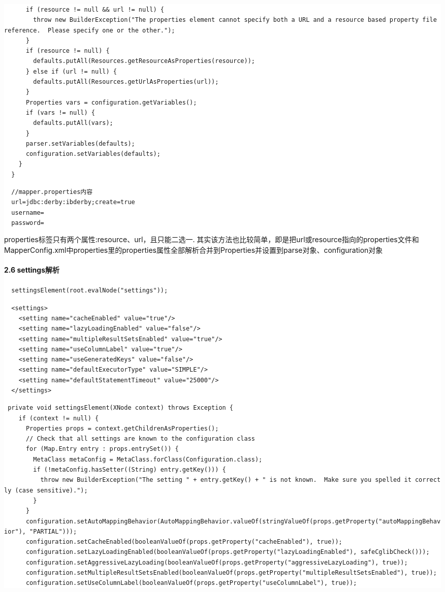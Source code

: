 ```language
      if (resource != null && url != null) {
        throw new BuilderException("The properties element cannot specify both a URL and a resource based property file reference.  Please specify one or the other.");
      }
      if (resource != null) {
        defaults.putAll(Resources.getResourceAsProperties(resource));
      } else if (url != null) {
        defaults.putAll(Resources.getUrlAsProperties(url));
      }
      Properties vars = configuration.getVariables();
      if (vars != null) {
        defaults.putAll(vars);
      }
      parser.setVariables(defaults);
      configuration.setVariables(defaults);
    }
  }
```
```language
  //mapper.properties内容
  url=jdbc:derby:ibderby;create=true
  username=
  password=
```
properties标签只有两个属性:resource、url，且只能二选一. 其实该方法也比较简单，即是把url或resource指向的properties文件和MapperConfig.xml中properties里的properties属性全部解析合并到Properties并设置到parse对象、configuration对象

#### 2.6 settings解析
```language
  settingsElement(root.evalNode("settings"));
```
```language
  <settings>
    <setting name="cacheEnabled" value="true"/>
    <setting name="lazyLoadingEnabled" value="false"/>
    <setting name="multipleResultSetsEnabled" value="true"/>
    <setting name="useColumnLabel" value="true"/>
    <setting name="useGeneratedKeys" value="false"/>
    <setting name="defaultExecutorType" value="SIMPLE"/>
    <setting name="defaultStatementTimeout" value="25000"/>
  </settings>
```
```language
 private void settingsElement(XNode context) throws Exception {
    if (context != null) {
      Properties props = context.getChildrenAsProperties();
      // Check that all settings are known to the configuration class
      for (Map.Entry entry : props.entrySet()) {
        MetaClass metaConfig = MetaClass.forClass(Configuration.class);
        if (!metaConfig.hasSetter((String) entry.getKey())) {
          throw new BuilderException("The setting " + entry.getKey() + " is not known.  Make sure you spelled it correctly (case sensitive).");
        }
      }
      configuration.setAutoMappingBehavior(AutoMappingBehavior.valueOf(stringValueOf(props.getProperty("autoMappingBehavior"), "PARTIAL")));
      configuration.setCacheEnabled(booleanValueOf(props.getProperty("cacheEnabled"), true));
      configuration.setLazyLoadingEnabled(booleanValueOf(props.getProperty("lazyLoadingEnabled"), safeCglibCheck()));
      configuration.setAggressiveLazyLoading(booleanValueOf(props.getProperty("aggressiveLazyLoading"), true));
      configuration.setMultipleResultSetsEnabled(booleanValueOf(props.getProperty("multipleResultSetsEnabled"), true));
      configuration.setUseColumnLabel(booleanValueOf(props.getProperty("useColumnLabel"), true));
```